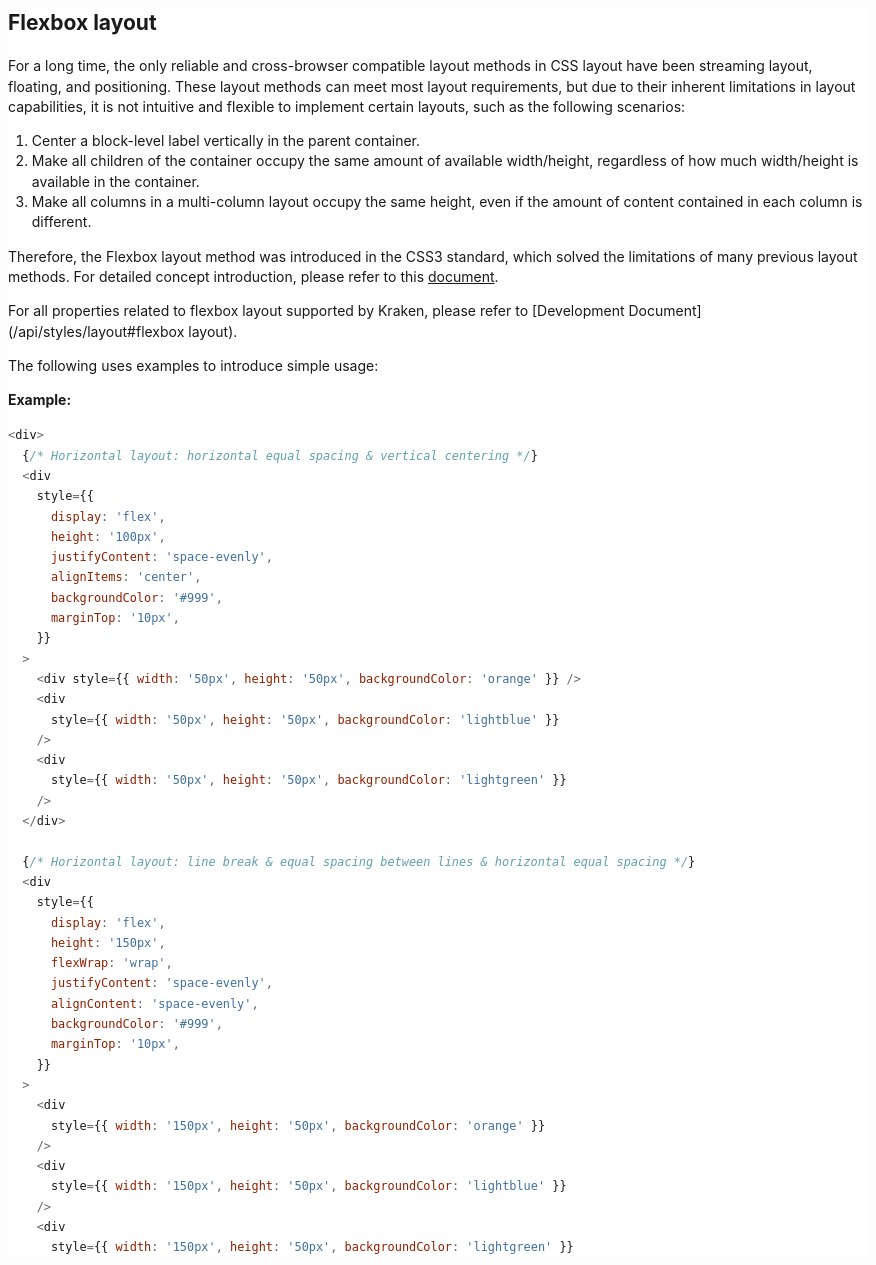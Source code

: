 ## Flexbox layout

For a long time, the only reliable and cross-browser compatible layout methods in CSS layout have been streaming layout, floating, and positioning. These layout methods can meet most layout requirements, but due to their inherent limitations in layout capabilities, it is not intuitive and flexible to implement certain layouts, such as the following scenarios:

1. Center a block-level label vertically in the parent container.
2. Make all children of the container occupy the same amount of available width/height, regardless of how much width/height is available in the container.
3. Make all columns in a multi-column layout occupy the same height, even if the amount of content contained in each column is different.

Therefore, the Flexbox layout method was introduced in the CSS3 standard, which solved the limitations of many previous layout methods. For detailed concept introduction, please refer to this [document](https://developer.mozilla.org/zh-CN/docs/Learn/CSS/CSS_layout/Flexbox).

For all properties related to flexbox layout supported by Kraken, please refer to [Development Document](/api/styles/layout#flexbox layout).

The following uses examples to introduce simple usage:

**Example:**

```js
<div>
  {/* Horizontal layout: horizontal equal spacing & vertical centering */}
  <div
    style={{
      display: 'flex',
      height: '100px',
      justifyContent: 'space-evenly',
      alignItems: 'center',
      backgroundColor: '#999',
      marginTop: '10px',
    }}
  >
    <div style={{ width: '50px', height: '50px', backgroundColor: 'orange' }} />
    <div
      style={{ width: '50px', height: '50px', backgroundColor: 'lightblue' }}
    />
    <div
      style={{ width: '50px', height: '50px', backgroundColor: 'lightgreen' }}
    />
  </div>

  {/* Horizontal layout: line break & equal spacing between lines & horizontal equal spacing */}
  <div
    style={{
      display: 'flex',
      height: '150px',
      flexWrap: 'wrap',
      justifyContent: 'space-evenly',
      alignContent: 'space-evenly',
      backgroundColor: '#999',
      marginTop: '10px',
    }}
  >
    <div
      style={{ width: '150px', height: '50px', backgroundColor: 'orange' }}
    />
    <div
      style={{ width: '150px', height: '50px', backgroundColor: 'lightblue' }}
    />
    <div
      style={{ width: '150px', height: '50px', backgroundColor: 'lightgreen' }}
```